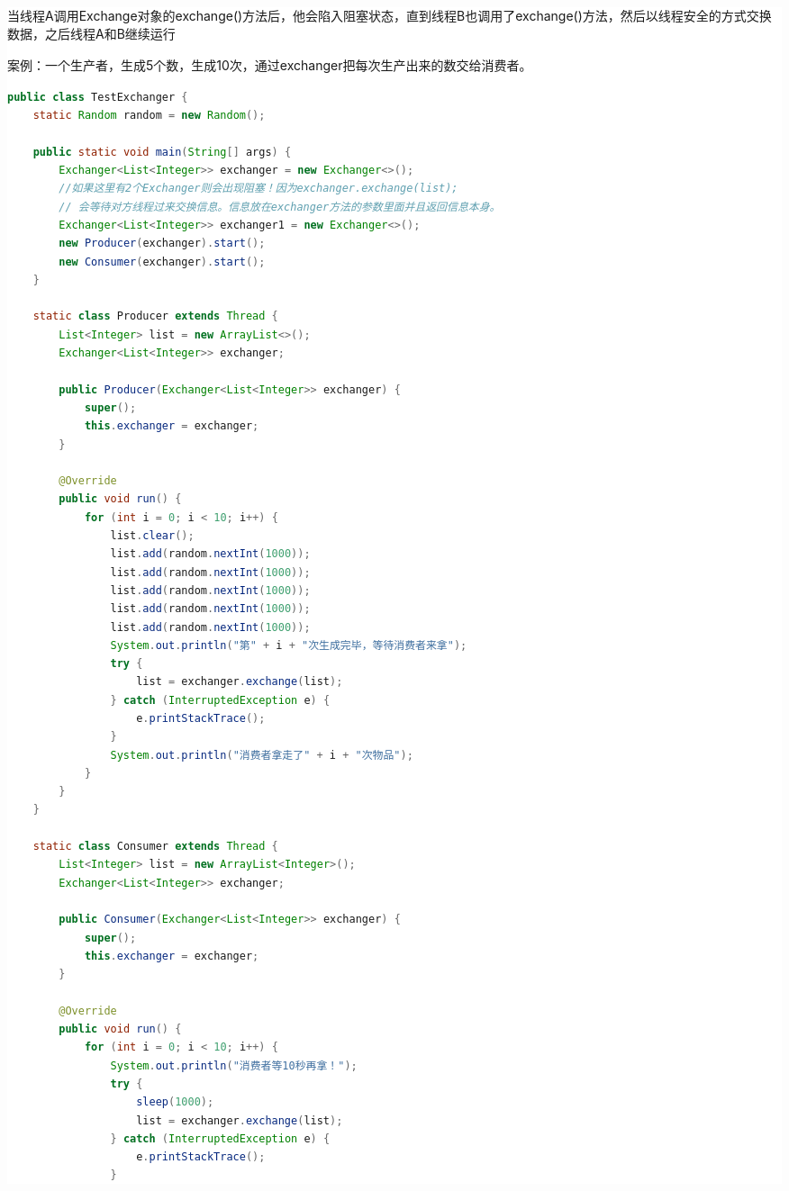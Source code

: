 当线程A调用Exchange对象的exchange()方法后，他会陷入阻塞状态，直到线程B也调用了exchange()方法，然后以线程安全的方式交换数据，之后线程A和B继续运行

案例：一个生产者，生成5个数，生成10次，通过exchanger把每次生产出来的数交给消费者。

```java
public class TestExchanger {
    static Random random = new Random();

    public static void main(String[] args) {
        Exchanger<List<Integer>> exchanger = new Exchanger<>();
        //如果这里有2个Exchanger则会出现阻塞！因为exchanger.exchange(list);
        // 会等待对方线程过来交换信息。信息放在exchanger方法的参数里面并且返回信息本身。
        Exchanger<List<Integer>> exchanger1 = new Exchanger<>();
        new Producer(exchanger).start();
        new Consumer(exchanger).start();
    }

    static class Producer extends Thread {
        List<Integer> list = new ArrayList<>();
        Exchanger<List<Integer>> exchanger;

        public Producer(Exchanger<List<Integer>> exchanger) {
            super();
            this.exchanger = exchanger;
        }

        @Override
        public void run() {
            for (int i = 0; i < 10; i++) {
                list.clear();
                list.add(random.nextInt(1000));
                list.add(random.nextInt(1000));
                list.add(random.nextInt(1000));
                list.add(random.nextInt(1000));
                list.add(random.nextInt(1000));
                System.out.println("第" + i + "次生成完毕，等待消费者来拿");
                try {
                    list = exchanger.exchange(list);
                } catch (InterruptedException e) {
                    e.printStackTrace();
                }
                System.out.println("消费者拿走了" + i + "次物品");
            }
        }
    }

    static class Consumer extends Thread {
        List<Integer> list = new ArrayList<Integer>();
        Exchanger<List<Integer>> exchanger;

        public Consumer(Exchanger<List<Integer>> exchanger) {
            super();
            this.exchanger = exchanger;
        }

        @Override
        public void run() {
            for (int i = 0; i < 10; i++) {
                System.out.println("消费者等10秒再拿！");
                try {
                    sleep(1000);
                    list = exchanger.exchange(list);
                } catch (InterruptedException e) {
                    e.printStackTrace();
                }
```